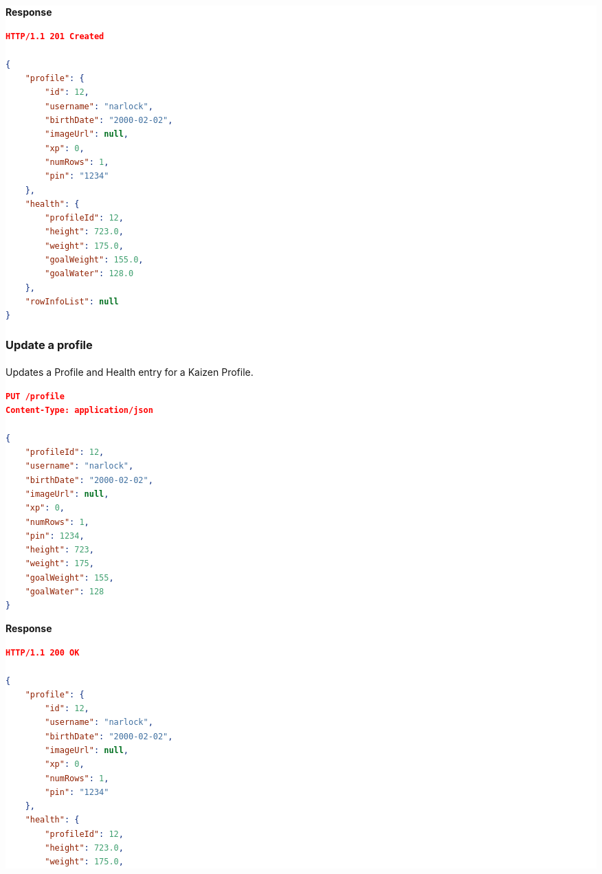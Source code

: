 **Response**
```json
HTTP/1.1 201 Created

{
    "profile": {
        "id": 12,
        "username": "narlock",
        "birthDate": "2000-02-02",
        "imageUrl": null,
        "xp": 0,
        "numRows": 1,
        "pin": "1234"
    },
    "health": {
        "profileId": 12,
        "height": 723.0,
        "weight": 175.0,
        "goalWeight": 155.0,
        "goalWater": 128.0
    },
    "rowInfoList": null
}
```

### Update a profile
Updates a Profile and Health entry for a Kaizen Profile.

```json
PUT /profile
Content-Type: application/json

{
    "profileId": 12,
    "username": "narlock",
    "birthDate": "2000-02-02",
    "imageUrl": null,
    "xp": 0,
    "numRows": 1,
    "pin": 1234,
    "height": 723,
    "weight": 175,
    "goalWeight": 155,
    "goalWater": 128
}
```

**Response**
```json
HTTP/1.1 200 OK

{
    "profile": {
        "id": 12,
        "username": "narlock",
        "birthDate": "2000-02-02",
        "imageUrl": null,
        "xp": 0,
        "numRows": 1,
        "pin": "1234"
    },
    "health": {
        "profileId": 12,
        "height": 723.0,
        "weight": 175.0,
```